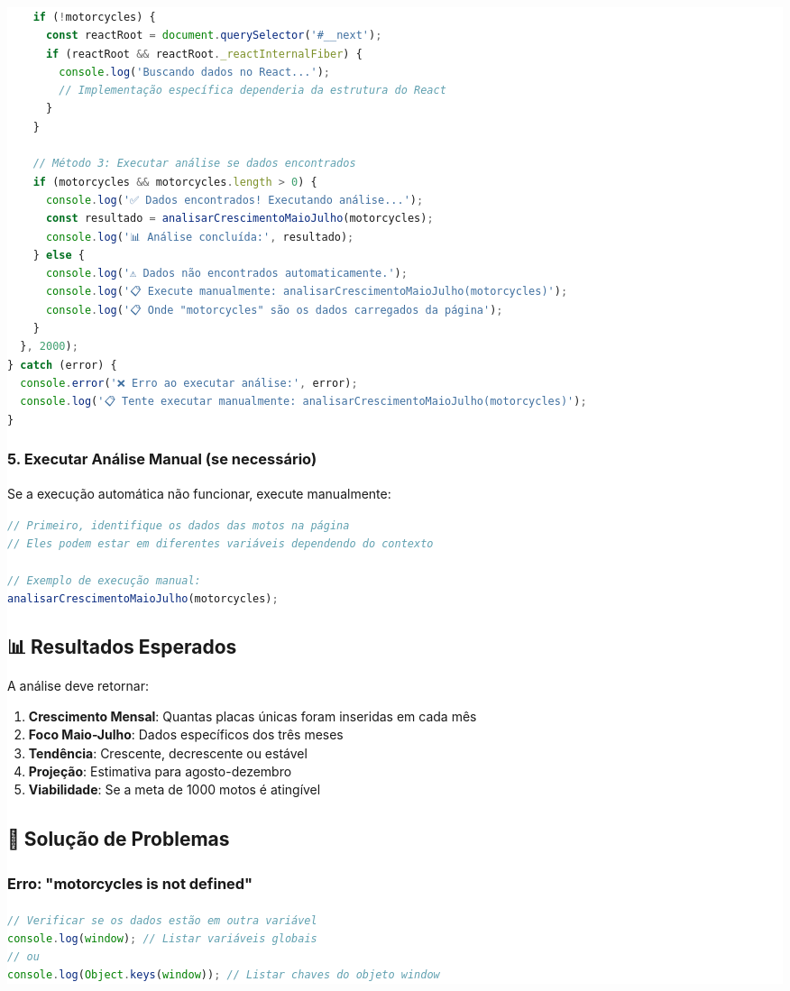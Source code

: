 ```javascript
    if (!motorcycles) {
      const reactRoot = document.querySelector('#__next');
      if (reactRoot && reactRoot._reactInternalFiber) {
        console.log('Buscando dados no React...');
        // Implementação específica dependeria da estrutura do React
      }
    }
    
    // Método 3: Executar análise se dados encontrados
    if (motorcycles && motorcycles.length > 0) {
      console.log('✅ Dados encontrados! Executando análise...');
      const resultado = analisarCrescimentoMaioJulho(motorcycles);
      console.log('📊 Análise concluída:', resultado);
    } else {
      console.log('⚠️ Dados não encontrados automaticamente.');
      console.log('📋 Execute manualmente: analisarCrescimentoMaioJulho(motorcycles)');
      console.log('📋 Onde "motorcycles" são os dados carregados da página');
    }
  }, 2000);
} catch (error) {
  console.error('❌ Erro ao executar análise:', error);
  console.log('📋 Tente executar manualmente: analisarCrescimentoMaioJulho(motorcycles)');
}
```

### 5. Executar Análise Manual (se necessário)
Se a execução automática não funcionar, execute manualmente:

```javascript
// Primeiro, identifique os dados das motos na página
// Eles podem estar em diferentes variáveis dependendo do contexto

// Exemplo de execução manual:
analisarCrescimentoMaioJulho(motorcycles);
```

## 📊 Resultados Esperados

A análise deve retornar:

1. **Crescimento Mensal**: Quantas placas únicas foram inseridas em cada mês
2. **Foco Maio-Julho**: Dados específicos dos três meses
3. **Tendência**: Crescente, decrescente ou estável
4. **Projeção**: Estimativa para agosto-dezembro
5. **Viabilidade**: Se a meta de 1000 motos é atingível

## 🔧 Solução de Problemas

### Erro: "motorcycles is not defined"
```javascript
// Verificar se os dados estão em outra variável
console.log(window); // Listar variáveis globais
// ou
console.log(Object.keys(window)); // Listar chaves do objeto window
```
